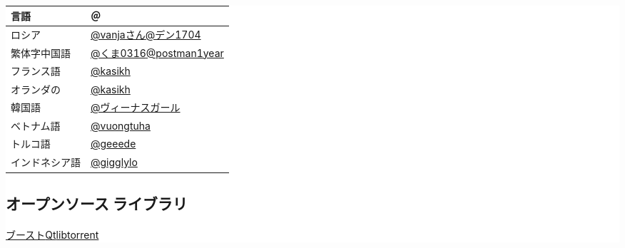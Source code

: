 | 言語      | ＠                                                                                      |
| :------ | :------------------------------------------------------------------------------------- |
| ロシア     | [@vanjaさん](https://github.com/vanja-san)[@デン1704](https://github.com/Den1704)          |
| 繁体字中国語  | [@くま0316](https://github.com/bear0316)[@postman1year](https://github.com/postman1year) |
| フランス語   | [@kasikh](https://github.com/XIAA25)                                                   |
| オランダの   | [@kasikh](https://github.com/XIAA25)                                                   |
| 韓国語     | [@ヴィーナスガール](https://github.com/VenusGirl)                                              |
| ベトナム語   | [@vuongtuha](https://github.com/vuongtuha)                                             |
| トルコ語    | [@geeede](https://github.com/geeede)                                                   |
| インドネシア語 | [@gigglylo](https://github.com/gigglylo)                                               |

## オープンソース ライブラリ

[ブースト](https://www.boost.org)[Qt](https://qt.io/)[libtorrent](https://www.libtorrent.org)
